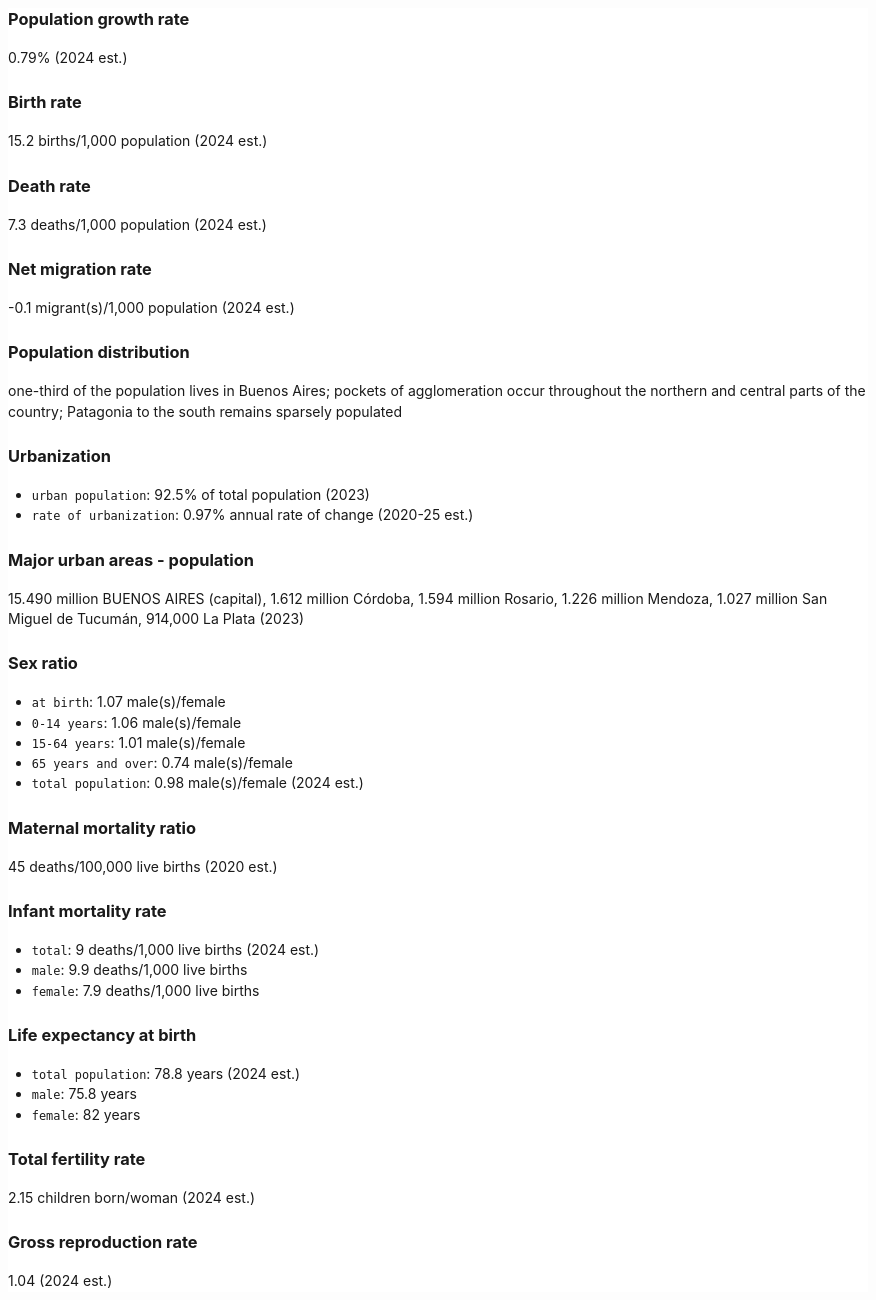 ### Population growth rate
0.79% (2024 est.)

### Birth rate
15.2 births/1,000 population (2024 est.)

### Death rate
7.3 deaths/1,000 population (2024 est.)

### Net migration rate
-0.1 migrant(s)/1,000 population (2024 est.)

### Population distribution
one-third of the population lives in Buenos Aires; pockets of agglomeration occur throughout the northern and central parts of the country; Patagonia to the south remains sparsely populated

### Urbanization
- `urban population`: 92.5% of total population (2023)
- `rate of urbanization`: 0.97% annual rate of change (2020-25 est.)

### Major urban areas - population
15.490 million BUENOS AIRES (capital), 1.612 million Córdoba, 1.594 million Rosario, 1.226 million Mendoza, 1.027 million San Miguel de Tucumán, 914,000 La Plata (2023)

### Sex ratio
- `at birth`: 1.07 male(s)/female
- `0-14 years`: 1.06 male(s)/female
- `15-64 years`: 1.01 male(s)/female
- `65 years and over`: 0.74 male(s)/female
- `total population`: 0.98 male(s)/female (2024 est.)

### Maternal mortality ratio
45 deaths/100,000 live births (2020 est.)

### Infant mortality rate
- `total`: 9 deaths/1,000 live births (2024 est.)
- `male`: 9.9 deaths/1,000 live births
- `female`: 7.9 deaths/1,000 live births

### Life expectancy at birth
- `total population`: 78.8 years (2024 est.)
- `male`: 75.8 years
- `female`: 82 years

### Total fertility rate
2.15 children born/woman (2024 est.)

### Gross reproduction rate
1.04 (2024 est.)
